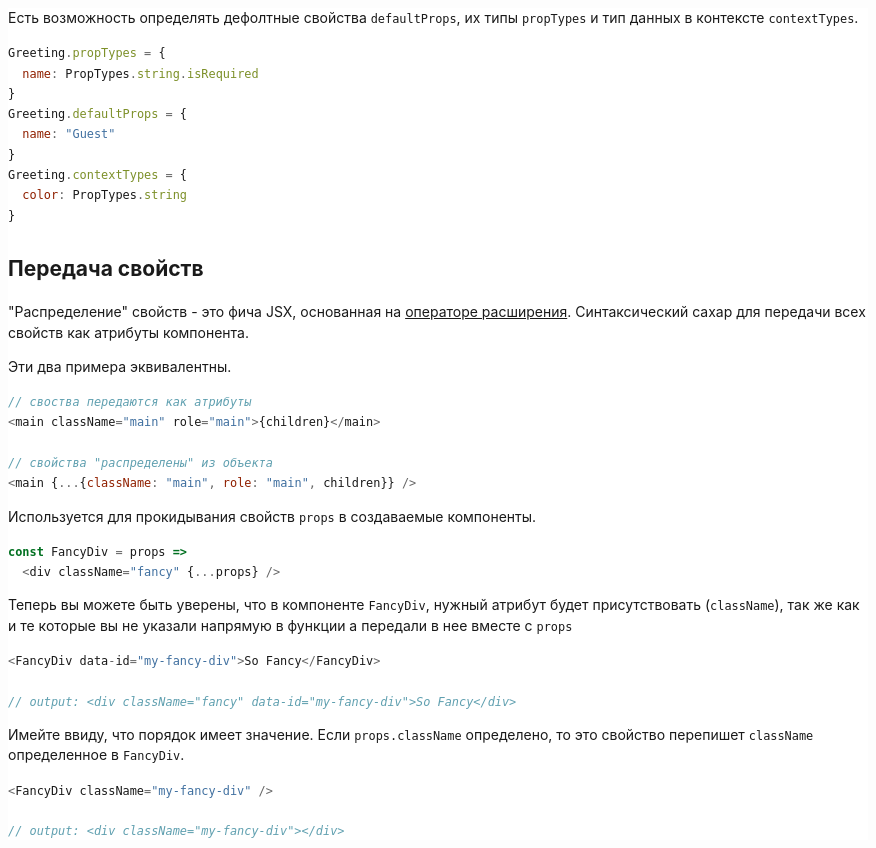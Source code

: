 Есть возможность определять дефолтные свойства `defaultProps`, их типы `propTypes` и тип данных в контексте `contextTypes`.

```js
Greeting.propTypes = {
  name: PropTypes.string.isRequired
}
Greeting.defaultProps = {
  name: "Guest"
}
Greeting.contextTypes = {
  color: PropTypes.string
}
```


## Передача свойств

"Распределение" свойств - это фича JSX, основанная на [операторе расширения](https://developer.mozilla.org/ru/docs/Web/JavaScript/Reference/Operators/Spread_operator). Синтаксический сахар для передачи всех свойств как атрибуты компонента.

Эти два примера эквивалентны.
```js
// своства передаются как атрибуты
<main className="main" role="main">{children}</main>

// свойства "распределены" из объекта
<main {...{className: "main", role: "main", children}} />
```

Используется для прокидывания свойств `props` в создаваемые компоненты.

```js
const FancyDiv = props =>
  <div className="fancy" {...props} />
```

Теперь вы можете быть уверены, что в компоненте `FancyDiv`, нужный атрибут будет присутствовать (`className`), так же как и те которые вы не указали напрямую в функции а передали в нее вместе с `props`

```js
<FancyDiv data-id="my-fancy-div">So Fancy</FancyDiv>

// output: <div className="fancy" data-id="my-fancy-div">So Fancy</div>
```

Имейте ввиду, что порядок имеет значение. Если `props.className` определено, то это свойство перепишет `className` определенное в `FancyDiv`.

```js
<FancyDiv className="my-fancy-div" />

// output: <div className="my-fancy-div"></div>
```
